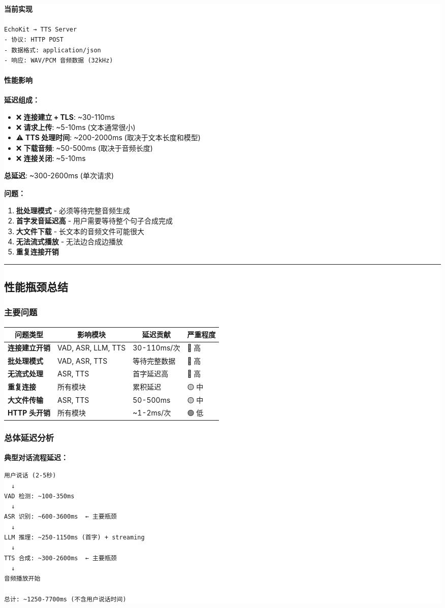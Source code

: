 #### 当前实现
```
EchoKit → TTS Server
- 协议: HTTP POST
- 数据格式: application/json
- 响应: WAV/PCM 音频数据 (32kHz)
```

#### 性能影响

**延迟组成：**
- ❌ **连接建立 + TLS**: ~30-110ms
- ❌ **请求上传**: ~5-10ms (文本通常很小)
- ⚠️ **TTS 处理时间**: ~200-2000ms (取决于文本长度和模型)
- ❌ **下载音频**: ~50-500ms (取决于音频长度)
- ❌ **连接关闭**: ~5-10ms

**总延迟**: ~300-2600ms (单次请求)

**问题：**
1. **批处理模式** - 必须等待完整音频生成
2. **首字发音延迟高** - 用户需要等待整个句子合成完成
3. **大文件下载** - 长文本的音频文件可能很大
4. **无法流式播放** - 无法边合成边播放
5. **重复连接开销**

---

## 性能瓶颈总结

### 主要问题

| 问题类型 | 影响模块 | 延迟贡献 | 严重程度 |
|---------|---------|---------|---------|
| **连接建立开销** | VAD, ASR, LLM, TTS | 30-110ms/次 | 🔴 高 |
| **批处理模式** | VAD, ASR, TTS | 等待完整数据 | 🔴 高 |
| **无流式处理** | ASR, TTS | 首字延迟高 | 🔴 高 |
| **重复连接** | 所有模块 | 累积延迟 | 🟡 中 |
| **大文件传输** | ASR, TTS | 50-500ms | 🟡 中 |
| **HTTP 头开销** | 所有模块 | ~1-2ms/次 | 🟢 低 |

### 总体延迟分析

**典型对话流程延迟：**

```
用户说话 (2-5秒)
  ↓
VAD 检测: ~100-350ms
  ↓
ASR 识别: ~600-3600ms  ← 主要瓶颈
  ↓
LLM 推理: ~250-1150ms (首字) + streaming
  ↓
TTS 合成: ~300-2600ms  ← 主要瓶颈
  ↓
音频播放开始

总计: ~1250-7700ms (不含用户说话时间)
```
